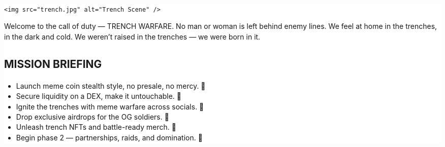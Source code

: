     <img src="trench.jpg" alt="Trench Scene" />
  </div>

  <div class="intro">
    <p>
      Welcome to the call of duty — TRENCH WARFARE. No man or woman is left behind enemy lines. 
      We feel at home in the trenches, in the dark and cold. We weren’t raised in the trenches — we were born in it.
    </p>
  </div>

  <div class="roadmap">
    <h2>MISSION BRIEFING</h2>
    <ul>
      <li>Launch meme coin stealth style, no presale, no mercy. 🔫</li>
      <li>Secure liquidity on a DEX, make it untouchable. 🔫</li>
      <li>Ignite the trenches with meme warfare across socials. 🔫</li>
      <li>Drop exclusive airdrops for the OG soldiers. 🔫</li>
      <li>Unleash trench NFTs and battle-ready merch. 🔫</li>
      <li>Begin phase 2 — partnerships, raids, and domination. 🔫</li>
    </ul>
  </div>
